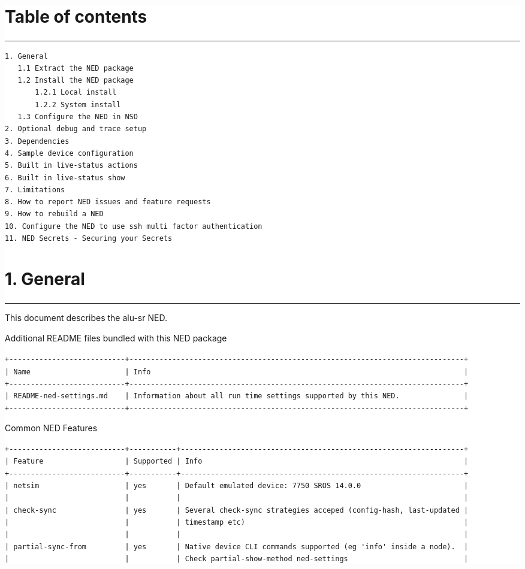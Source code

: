 # Table of contents
-------------------

  ```
  1. General
     1.1 Extract the NED package
     1.2 Install the NED package
         1.2.1 Local install
         1.2.2 System install
     1.3 Configure the NED in NSO
  2. Optional debug and trace setup
  3. Dependencies
  4. Sample device configuration
  5. Built in live-status actions
  6. Built in live-status show
  7. Limitations
  8. How to report NED issues and feature requests
  9. How to rebuild a NED
  10. Configure the NED to use ssh multi factor authentication
  11. NED Secrets - Securing your Secrets
  ```


# 1. General
------------

  This document describes the alu-sr NED.

  Additional README files bundled with this NED package
  ```
  +---------------------------+------------------------------------------------------------------------------+
  | Name                      | Info                                                                         |
  +---------------------------+------------------------------------------------------------------------------+
  | README-ned-settings.md    | Information about all run time settings supported by this NED.               |
  +---------------------------+------------------------------------------------------------------------------+
  ```

  Common NED Features
  ```
  +---------------------------+-----------+------------------------------------------------------------------+
  | Feature                   | Supported | Info                                                             |
  +---------------------------+-----------+------------------------------------------------------------------+
  | netsim                    | yes       | Default emulated device: 7750 SROS 14.0.0                        |
  |                           |           |                                                                  |
  | check-sync                | yes       | Several check-sync strategies acceped (config-hash, last-updated |
  |                           |           | timestamp etc)                                                   |
  |                           |           |                                                                  |
  | partial-sync-from         | yes       | Native device CLI commands supported (eg 'info' inside a node).  |
  |                           |           | Check partial-show-method ned-settings                           |
  ```